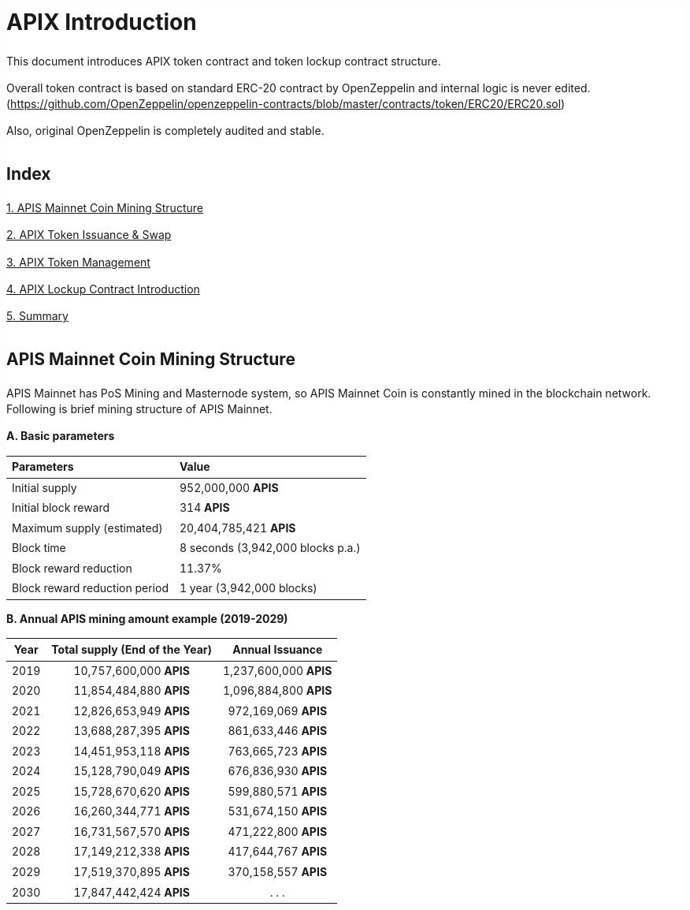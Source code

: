 APIX Introduction
================

This document introduces APIX token contract and token lockup contract structure.

Overall token contract is based on standard ERC-20 contract by OpenZeppelin and internal logic is never edited.
(https://github.com/OpenZeppelin/openzeppelin-contracts/blob/master/contracts/token/ERC20/ERC20.sol)

Also, original OpenZeppelin is completely audited and stable.


Index
------------

[1. APIS Mainnet Coin Mining Structure](#apis-mainnet-coin-mining-structure)

[2. APIX Token Issuance & Swap](#apix-token-issuance-&-swap)

[3. APIX Token Management](#apix-token-management)

[4. APIX Lockup Contract Introduction](#apix-lockup-contract-technical-details)

[5. Summary](#summary)


APIS Mainnet Coin Mining Structure
------------

APIS Mainnet has PoS Mining and Masternode system, so APIS Mainnet Coin is constantly mined in the blockchain network. Following is brief mining structure of APIS Mainnet.

**A. Basic parameters**

Parameters | Value
:--------------|:--------------
Initial supply | 952,000,000 **APIS**
Initial block reward | 314 **APIS**
Maximum supply (estimated) | 20,404,785,421 **APIS**
Block time | 8 seconds (3,942,000 blocks p.a.)
Block reward reduction | 11.37%
Block reward reduction period | 1 year (3,942,000 blocks)

**B. Annual APIS mining amount example (2019-2029)**

Year | Total supply (End of the Year) | Annual Issuance
-----|:--------------:|:--------------:
2019 | 10,757,600,000 **APIS** | 1,237,600,000 **APIS**
2020 | 11,854,484,880 **APIS** | 1,096,884,800 **APIS**
2021 | 12,826,653,949 **APIS** | 972,169,069 **APIS**
2022 | 13,688,287,395 **APIS** | 861,633,446 **APIS**
2023 | 14,451,953,118 **APIS** | 763,665,723 **APIS**
2024 | 15,128,790,049 **APIS** | 676,836,930 **APIS**
2025 | 15,728,670,620 **APIS** | 599,880,571 **APIS**
2026 | 16,260,344,771 **APIS** | 531,674,150 **APIS**
2027 | 16,731,567,570 **APIS** | 471,222,800 **APIS**
2028 | 17,149,212,338 **APIS** | 417,644,767 **APIS**
2029 | 17,519,370,895 **APIS** | 370,158,557 **APIS**
2030 | 17,847,442,424 **APIS** | . . .
